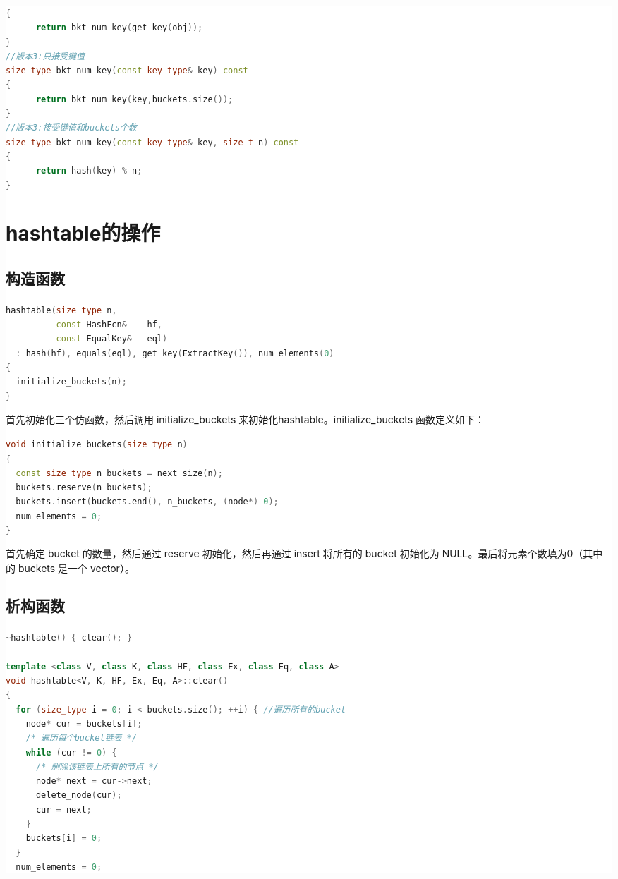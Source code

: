 ```cpp
{
      return bkt_num_key(get_key(obj));
}
//版本3:只接受键值
size_type bkt_num_key(const key_type& key) const
{
      return bkt_num_key(key,buckets.size()); 
}
//版本3:接受键值和buckets个数
size_type bkt_num_key(const key_type& key, size_t n) const
{
      return hash(key) % n; 
}
```

# hashtable的操作

## 构造函数

```cpp
hashtable(size_type n,
          const HashFcn&    hf,
          const EqualKey&   eql)
  : hash(hf), equals(eql), get_key(ExtractKey()), num_elements(0)
{
  initialize_buckets(n);
}
```

首先初始化三个仿函数，然后调用 initialize_buckets 来初始化hashtable。initialize_buckets 函数定义如下：

```cpp
void initialize_buckets(size_type n)
{
  const size_type n_buckets = next_size(n);
  buckets.reserve(n_buckets);
  buckets.insert(buckets.end(), n_buckets, (node*) 0);
  num_elements = 0;
}
```

首先确定 bucket 的数量，然后通过 reserve 初始化，然后再通过 insert 将所有的 bucket 初始化为 NULL。最后将元素个数填为0（其中的 buckets 是一个 vector）。

## 析构函数

```cpp
~hashtable() { clear(); }

template <class V, class K, class HF, class Ex, class Eq, class A>
void hashtable<V, K, HF, Ex, Eq, A>::clear()
{
  for (size_type i = 0; i < buckets.size(); ++i) { //遍历所有的bucket
    node* cur = buckets[i];
    /* 遍历每个bucket链表 */
    while (cur != 0) {
      /* 删除该链表上所有的节点 */
      node* next = cur->next;
      delete_node(cur);
      cur = next;
    }
    buckets[i] = 0;
  }
  num_elements = 0;
```
